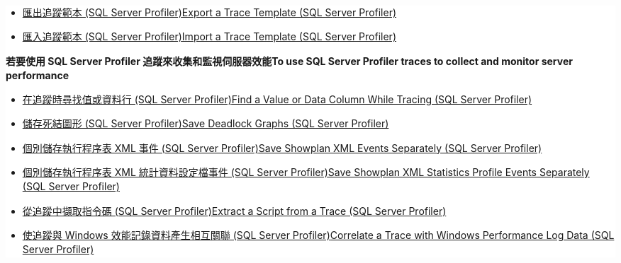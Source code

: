-   [<span data-ttu-id="8b130-164">匯出追蹤範本 &#40;SQL Server Profiler&#41;</span><span class="sxs-lookup"><span data-stu-id="8b130-164">Export a Trace Template &#40;SQL Server Profiler&#41;</span></span>](../../tools/sql-server-profiler/export-a-trace-template-sql-server-profiler.md)  
  
-   [<span data-ttu-id="8b130-165">匯入追蹤範本 &#40;SQL Server Profiler&#41;</span><span class="sxs-lookup"><span data-stu-id="8b130-165">Import a Trace Template &#40;SQL Server Profiler&#41;</span></span>](../../tools/sql-server-profiler/import-a-trace-template-sql-server-profiler.md)  
  
 <span data-ttu-id="8b130-166">**若要使用 SQL Server Profiler 追蹤來收集和監視伺服器效能**</span><span class="sxs-lookup"><span data-stu-id="8b130-166">**To use SQL Server Profiler traces to collect and monitor server performance**</span></span>  
  
-   [<span data-ttu-id="8b130-167">在追蹤時尋找值或資料行 &#40;SQL Server Profiler&#41;</span><span class="sxs-lookup"><span data-stu-id="8b130-167">Find a Value or Data Column While Tracing &#40;SQL Server Profiler&#41;</span></span>](../../tools/sql-server-profiler/find-a-value-or-data-column-while-tracing-sql-server-profiler.md)  
  
-   [<span data-ttu-id="8b130-168">儲存死結圖形 &#40;SQL Server Profiler&#41;</span><span class="sxs-lookup"><span data-stu-id="8b130-168">Save Deadlock Graphs &#40;SQL Server Profiler&#41;</span></span>](save-deadlock-graphs-sql-server-profiler.md)  
  
-   [<span data-ttu-id="8b130-169">個別儲存執行程序表 XML 事件 &#40;SQL Server Profiler&#41;</span><span class="sxs-lookup"><span data-stu-id="8b130-169">Save Showplan XML Events Separately &#40;SQL Server Profiler&#41;</span></span>](save-showplan-xml-events-separately-sql-server-profiler.md)  
  
-   [<span data-ttu-id="8b130-170">個別儲存執行程序表 XML 統計資料設定檔事件 &#40;SQL Server Profiler&#41;</span><span class="sxs-lookup"><span data-stu-id="8b130-170">Save Showplan XML Statistics Profile Events Separately &#40;SQL Server Profiler&#41;</span></span>](save-showplan-xml-statistics-profile-events-separately-sql-server-profiler.md)  
  
-   [<span data-ttu-id="8b130-171">從追蹤中擷取指令碼 &#40;SQL Server Profiler&#41;</span><span class="sxs-lookup"><span data-stu-id="8b130-171">Extract a Script from a Trace &#40;SQL Server Profiler&#41;</span></span>](../../tools/sql-server-profiler/extract-a-script-from-a-trace-sql-server-profiler.md)  
  
-   [<span data-ttu-id="8b130-172">使追蹤與 Windows 效能記錄資料產生相互關聯 &#40;SQL Server Profiler&#41;</span><span class="sxs-lookup"><span data-stu-id="8b130-172">Correlate a Trace with Windows Performance Log Data &#40;SQL Server Profiler&#41;</span></span>](../../database-engine/correlate-a-trace-with-windows-performance-log-data-sql-server-profiler.md)  
  
  
